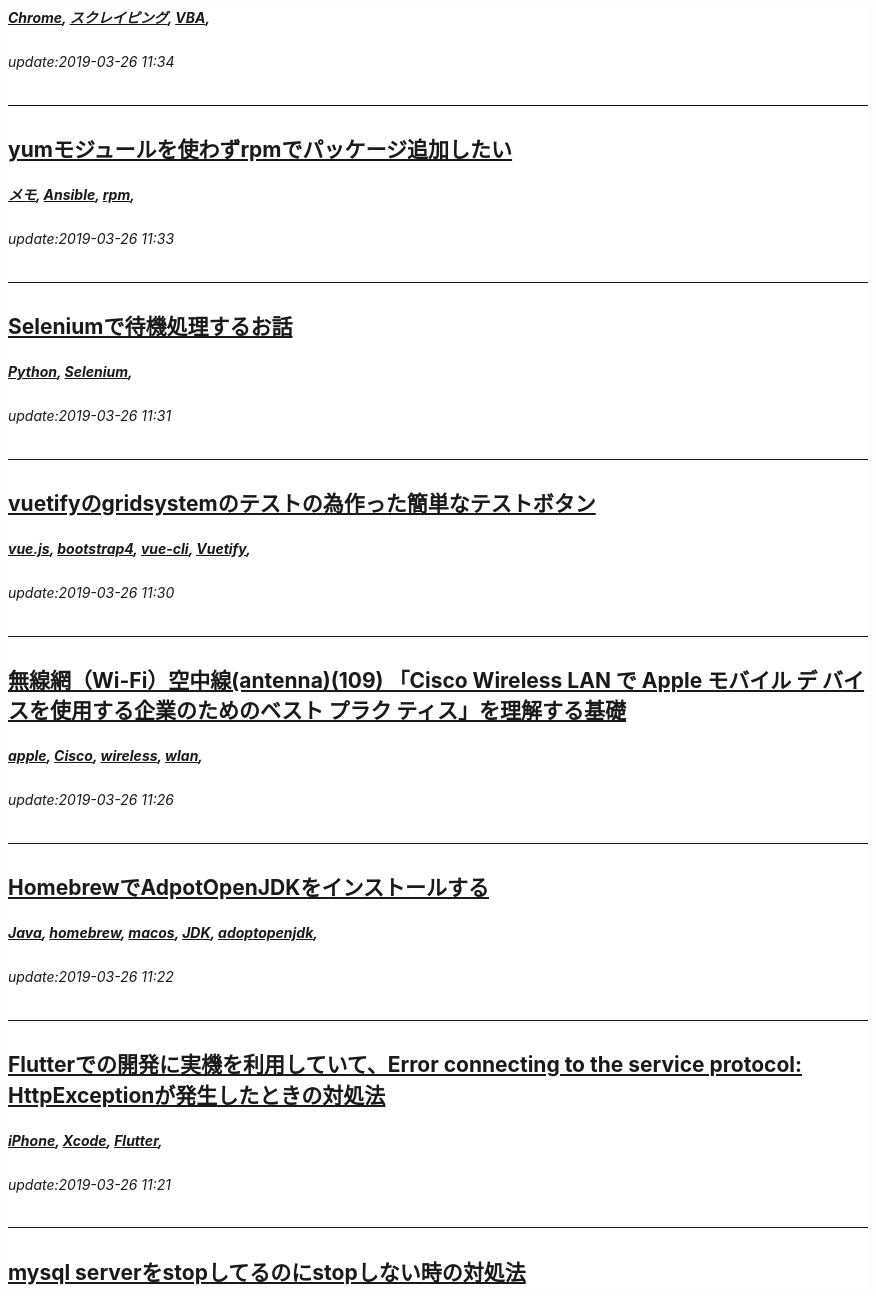 ##### [Chrome](https://qiita.com/tags/Chrome), [スクレイピング](https://qiita.com/tags/スクレイピング), [VBA](https://qiita.com/tags/VBA), 
###### update:2019-03-26 11:34
---
## [yumモジュールを使わずrpmでパッケージ追加したい](https://qiita.com/arthur_1801/items/4f48556939e75ad7af2a)
##### [メモ](https://qiita.com/tags/メモ), [Ansible](https://qiita.com/tags/Ansible), [rpm](https://qiita.com/tags/rpm), 
###### update:2019-03-26 11:33
---
## [Seleniumで待機処理するお話](https://qiita.com/uguisuheiankyo/items/cec03891a86dfda12c9a)
##### [Python](https://qiita.com/tags/Python), [Selenium](https://qiita.com/tags/Selenium), 
###### update:2019-03-26 11:31
---
## [vuetifyのgridsystemのテストの為作った簡単なテストボタン](https://qiita.com/teamoo24/items/adec7f3c79188bdeccde)
##### [vue.js](https://qiita.com/tags/vue.js), [bootstrap4](https://qiita.com/tags/bootstrap4), [vue-cli](https://qiita.com/tags/vue-cli), [Vuetify](https://qiita.com/tags/Vuetify), 
###### update:2019-03-26 11:30
---
## [無線網（Wi-Fi）空中線(antenna)(109)  「Cisco Wireless LAN で Apple モバイル デ バイスを使用する企業のためのベスト プラク ティス」を理解する基礎](https://qiita.com/kaizen_nagoya/items/48ee008fb124384647c0)
##### [apple](https://qiita.com/tags/apple), [Cisco](https://qiita.com/tags/Cisco), [wireless](https://qiita.com/tags/wireless), [wlan](https://qiita.com/tags/wlan), 
###### update:2019-03-26 11:26
---
## [HomebrewでAdpotOpenJDKをインストールする](https://qiita.com/suin/items/a898618eb542c77cc53b)
##### [Java](https://qiita.com/tags/Java), [homebrew](https://qiita.com/tags/homebrew), [macos](https://qiita.com/tags/macos), [JDK](https://qiita.com/tags/JDK), [adoptopenjdk](https://qiita.com/tags/adoptopenjdk), 
###### update:2019-03-26 11:22
---
## [Flutterでの開発に実機を利用していて、Error connecting to the service protocol: HttpExceptionが発生したときの対処法](https://qiita.com/takehiro_t59/items/fff5b206d51a44767e6d)
##### [iPhone](https://qiita.com/tags/iPhone), [Xcode](https://qiita.com/tags/Xcode), [Flutter](https://qiita.com/tags/Flutter), 
###### update:2019-03-26 11:21
---
## [mysql serverをstopしてるのにstopしない時の対処法](https://qiita.com/luca_dev/items/46e4d2eb2a44041a7816)
